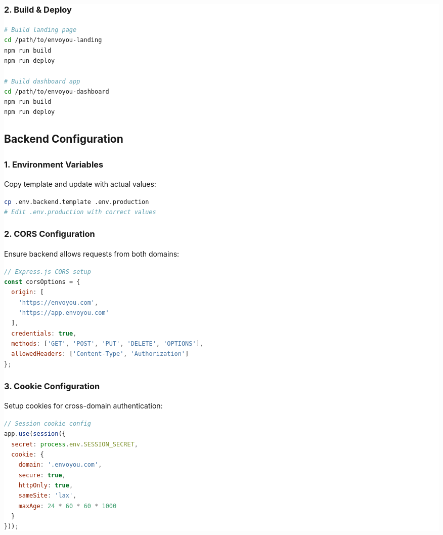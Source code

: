 ### 2. Build & Deploy
```bash
# Build landing page
cd /path/to/envoyou-landing
npm run build
npm run deploy

# Build dashboard app
cd /path/to/envoyou-dashboard
npm run build
npm run deploy
```

## Backend Configuration

### 1. Environment Variables
Copy template and update with actual values:

```bash
cp .env.backend.template .env.production
# Edit .env.production with correct values
```

### 2. CORS Configuration
Ensure backend allows requests from both domains:

```javascript
// Express.js CORS setup
const corsOptions = {
  origin: [
    'https://envoyou.com',
    'https://app.envoyou.com'
  ],
  credentials: true,
  methods: ['GET', 'POST', 'PUT', 'DELETE', 'OPTIONS'],
  allowedHeaders: ['Content-Type', 'Authorization']
};
```

### 3. Cookie Configuration
Setup cookies for cross-domain authentication:

```javascript
// Session cookie config
app.use(session({
  secret: process.env.SESSION_SECRET,
  cookie: {
    domain: '.envoyou.com',
    secure: true,
    httpOnly: true,
    sameSite: 'lax',
    maxAge: 24 * 60 * 60 * 1000
  }
}));
```
